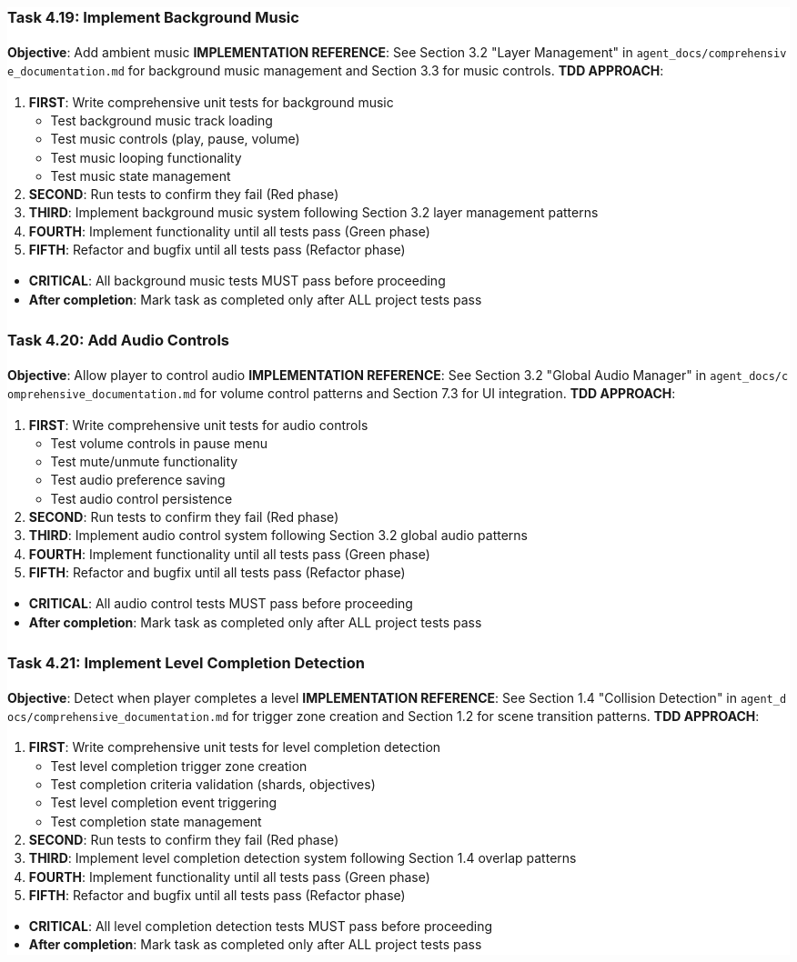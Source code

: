 ### Task 4.19: Implement Background Music
**Objective**: Add ambient music
**IMPLEMENTATION REFERENCE**: See Section 3.2 "Layer Management" in `agent_docs/comprehensive_documentation.md` for background music management and Section 3.3 for music controls.
**TDD APPROACH**:
1. **FIRST**: Write comprehensive unit tests for background music
   - Test background music track loading
   - Test music controls (play, pause, volume)
   - Test music looping functionality
   - Test music state management
2. **SECOND**: Run tests to confirm they fail (Red phase)
3. **THIRD**: Implement background music system following Section 3.2 layer management patterns
4. **FOURTH**: Implement functionality until all tests pass (Green phase)
5. **FIFTH**: Refactor and bugfix until all tests pass (Refactor phase)
- **CRITICAL**: All background music tests MUST pass before proceeding
- **After completion**: Mark task as completed only after ALL project tests pass

### Task 4.20: Add Audio Controls
**Objective**: Allow player to control audio
**IMPLEMENTATION REFERENCE**: See Section 3.2 "Global Audio Manager" in `agent_docs/comprehensive_documentation.md` for volume control patterns and Section 7.3 for UI integration.
**TDD APPROACH**:
1. **FIRST**: Write comprehensive unit tests for audio controls
   - Test volume controls in pause menu
   - Test mute/unmute functionality
   - Test audio preference saving
   - Test audio control persistence
2. **SECOND**: Run tests to confirm they fail (Red phase)
3. **THIRD**: Implement audio control system following Section 3.2 global audio patterns
4. **FOURTH**: Implement functionality until all tests pass (Green phase)
5. **FIFTH**: Refactor and bugfix until all tests pass (Refactor phase)
- **CRITICAL**: All audio control tests MUST pass before proceeding
- **After completion**: Mark task as completed only after ALL project tests pass

### Task 4.21: Implement Level Completion Detection
**Objective**: Detect when player completes a level
**IMPLEMENTATION REFERENCE**: See Section 1.4 "Collision Detection" in `agent_docs/comprehensive_documentation.md` for trigger zone creation and Section 1.2 for scene transition patterns.
**TDD APPROACH**:
1. **FIRST**: Write comprehensive unit tests for level completion detection
   - Test level completion trigger zone creation
   - Test completion criteria validation (shards, objectives)
   - Test level completion event triggering
   - Test completion state management
2. **SECOND**: Run tests to confirm they fail (Red phase)
3. **THIRD**: Implement level completion detection system following Section 1.4 overlap patterns
4. **FOURTH**: Implement functionality until all tests pass (Green phase)
5. **FIFTH**: Refactor and bugfix until all tests pass (Refactor phase)
- **CRITICAL**: All level completion detection tests MUST pass before proceeding
- **After completion**: Mark task as completed only after ALL project tests pass
